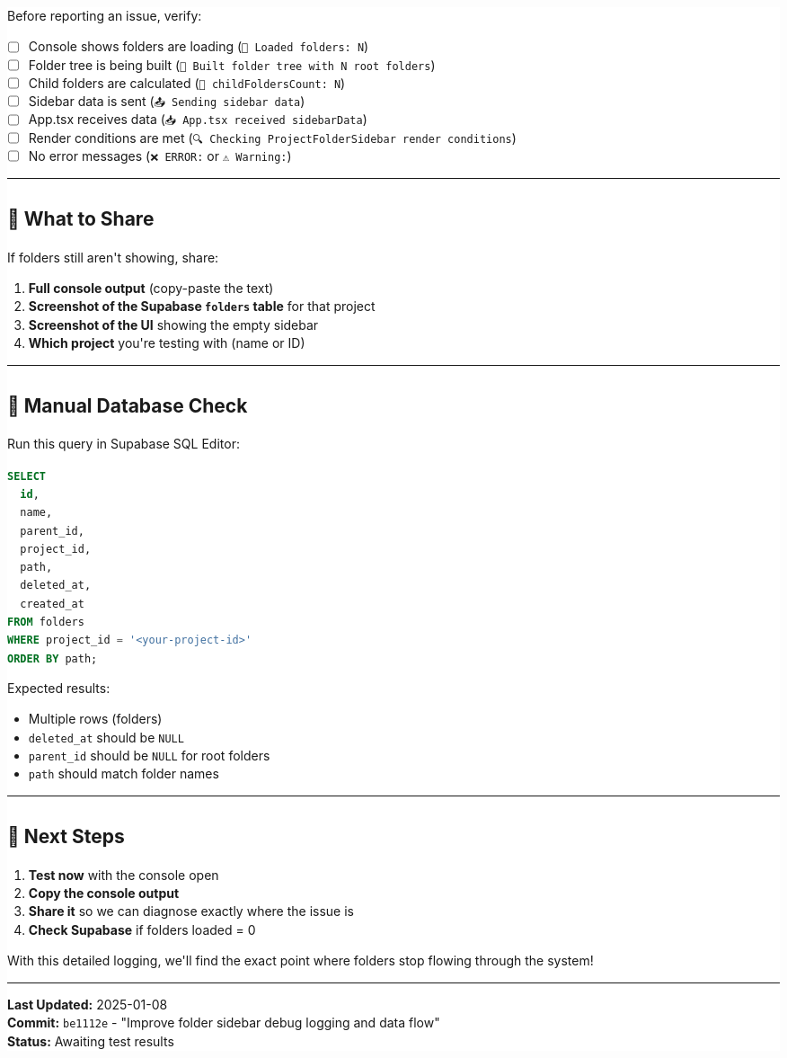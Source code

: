 Before reporting an issue, verify:

- [ ] Console shows folders are loading (`📂 Loaded folders: N`)
- [ ] Folder tree is being built (`🌳 Built folder tree with N root folders`)
- [ ] Child folders are calculated (`📁 childFoldersCount: N`)
- [ ] Sidebar data is sent (`📤 Sending sidebar data`)
- [ ] App.tsx receives data (`📥 App.tsx received sidebarData`)
- [ ] Render conditions are met (`🔍 Checking ProjectFolderSidebar render conditions`)
- [ ] No error messages (`❌ ERROR:` or `⚠️ Warning:`)

---

## 📸 **What to Share**

If folders still aren't showing, share:

1. **Full console output** (copy-paste the text)
2. **Screenshot of the Supabase `folders` table** for that project
3. **Screenshot of the UI** showing the empty sidebar
4. **Which project** you're testing with (name or ID)

---

## 🔧 **Manual Database Check**

Run this query in Supabase SQL Editor:

```sql
SELECT 
  id,
  name,
  parent_id,
  project_id,
  path,
  deleted_at,
  created_at
FROM folders
WHERE project_id = '<your-project-id>'
ORDER BY path;
```

Expected results:
- Multiple rows (folders)
- `deleted_at` should be `NULL`
- `parent_id` should be `NULL` for root folders
- `path` should match folder names

---

## 🚀 **Next Steps**

1. **Test now** with the console open
2. **Copy the console output**
3. **Share it** so we can diagnose exactly where the issue is
4. **Check Supabase** if folders loaded = 0

With this detailed logging, we'll find the exact point where folders stop flowing through the system!

---

**Last Updated:** 2025-01-08  
**Commit:** `be1112e` - "Improve folder sidebar debug logging and data flow"  
**Status:** Awaiting test results

